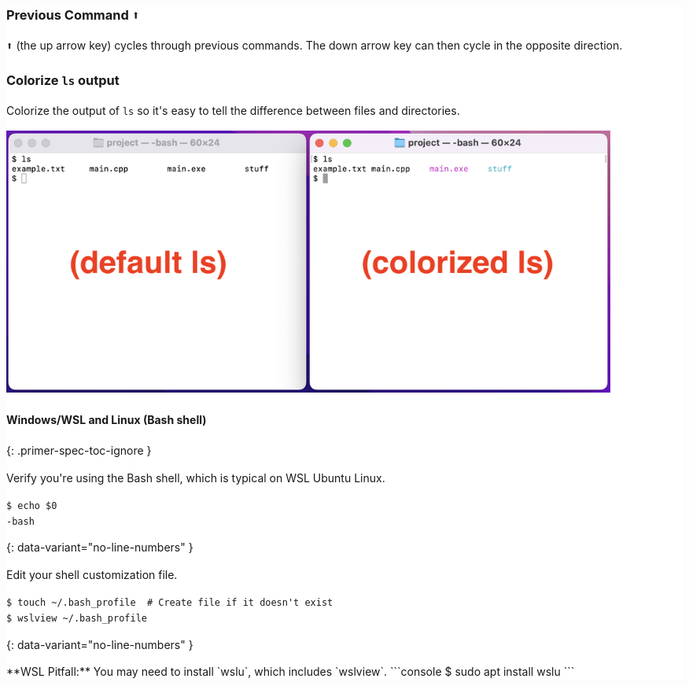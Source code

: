 ### Previous Command <kbd>⬆</kbd>
<kbd>⬆</kbd> (the up arrow key) cycles through previous commands. The down arrow key can then cycle in the opposite direction.

<video controls autoplay loop style="width: 100%; max-width: 640px; max-height: 480px;" class="invert-colors-in-dark-mode">
  <source src="images/cli_vid005.mp4" type="video/mp4">
  Your browser does not support the video tag.
</video>

### Colorize `ls` output
Colorize the output of `ls` so it's easy to tell the difference between files and directories.

<img src="images/cli026.png" class="invert-colors-in-dark-mode" width="768px" alt="colorized ls example"/>

#### Windows/WSL and Linux (Bash shell)
{: .primer-spec-toc-ignore }

Verify you're using the Bash shell, which is typical on WSL Ubuntu Linux.
```console
$ echo $0
-bash
```
{: data-variant="no-line-numbers" }

Edit your shell customization file.
```console
$ touch ~/.bash_profile  # Create file if it doesn't exist
$ wslview ~/.bash_profile
```
{: data-variant="no-line-numbers" }

<div class="primer-spec-callout warning" markdown="1">
**WSL Pitfall:** You may need to install `wslu`, which includes `wslview`.
```console
$ sudo apt install wslu
```
